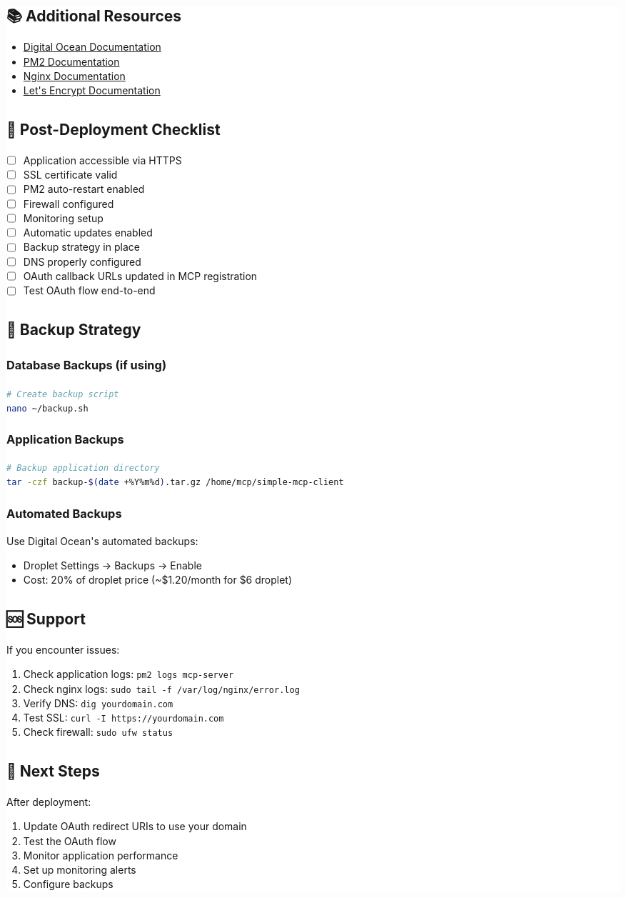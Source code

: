 ## 📚 Additional Resources

- [Digital Ocean Documentation](https://docs.digitalocean.com/)
- [PM2 Documentation](https://pm2.keymetrics.io/)
- [Nginx Documentation](https://nginx.org/en/docs/)
- [Let's Encrypt Documentation](https://letsencrypt.org/docs/)

## 🎯 Post-Deployment Checklist

- [ ] Application accessible via HTTPS
- [ ] SSL certificate valid
- [ ] PM2 auto-restart enabled
- [ ] Firewall configured
- [ ] Monitoring setup
- [ ] Automatic updates enabled
- [ ] Backup strategy in place
- [ ] DNS properly configured
- [ ] OAuth callback URLs updated in MCP registration
- [ ] Test OAuth flow end-to-end

## 🔄 Backup Strategy

### Database Backups (if using)

```bash
# Create backup script
nano ~/backup.sh
```

### Application Backups

```bash
# Backup application directory
tar -czf backup-$(date +%Y%m%d).tar.gz /home/mcp/simple-mcp-client
```

### Automated Backups

Use Digital Ocean's automated backups:
- Droplet Settings → Backups → Enable
- Cost: 20% of droplet price (~$1.20/month for $6 droplet)

## 🆘 Support

If you encounter issues:
1. Check application logs: `pm2 logs mcp-server`
2. Check nginx logs: `sudo tail -f /var/log/nginx/error.log`
3. Verify DNS: `dig yourdomain.com`
4. Test SSL: `curl -I https://yourdomain.com`
5. Check firewall: `sudo ufw status`

## 🚀 Next Steps

After deployment:
1. Update OAuth redirect URIs to use your domain
2. Test the OAuth flow
3. Monitor application performance
4. Set up monitoring alerts
5. Configure backups
